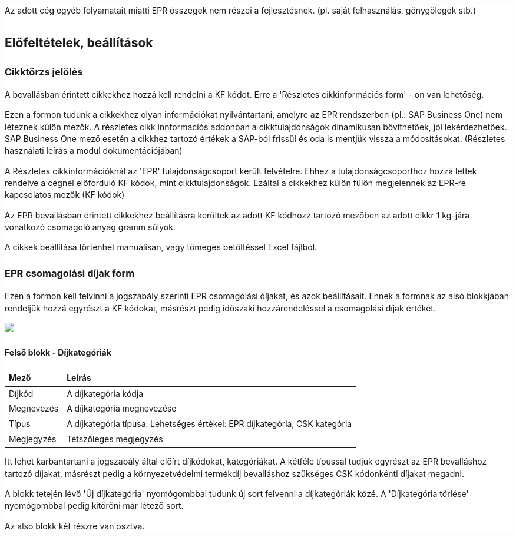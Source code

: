 Az adott cég egyéb folyamatait miatti EPR összegek nem részei a fejlesztésnek. (pl. saját felhasználás, gönygölegek stb.)

## Előfeltételek, beállítások

### Cikktörzs jelölés

A bevallásban érintett cikkekhez hozzá kell rendelni a KF kódot. Erre a 'Részletes cikkinformációs form' - on van lehetőség. 

Ezen a formon tudunk a cikkekhez olyan információkat nyilvántartani, amelyre az EPR rendszerben (pl.: SAP Business One) nem léteznek külön mezők. A részletes cikk innformációs addonban a cikktulajdonságok dinamikusan bővíthetőek, jól lekérdezhetőek. SAP Business One mező esetén a cikkhez tartozó értékek a SAP-ból frissül és oda is mentjük vissza a módosításokat. (Részletes használati leírás a modul dokumentációjában)

A Részletes cikkinformációknál az 'EPR' tulajdonságcsoport került felvételre. Ehhez a tulajdonságcsoporthoz hozzá lettek rendelve a cégnél előforduló KF kódok, mint cikktulajdonságok. Ezáltal a cikkekhez külön fülön megjelennek az EPR-re kapcsolatos mezők (KF kódok)

Az EPR bevallásban érintett cikkekhez beállításra kerültek az adott KF kódhozz tartozó mezőben az adott cikkr 1 kg-jára vonatkozó csomagoló anyag gramm súlyok. 

A cikkek beállítása történhet manuálisan, vagy tömeges betöltéssel Excel fájlból.

### EPR csomagolási díjak form

Ezen a formon kell felvinni a jogszabály szerinti EPR csomagolási díjakat, és azok beállításait. Ennek a formnak az alsó blokkjában rendeljük hozzá egyrészt a KF kódokat, másrészt pedig időszaki hozzárendeléssel a csomagolási díjak értékét.

![](../media/EPR_01.jpg)


#### Felső blokk - Díjkategóriák

| Mező       | Leírás                                                                     |
|:---------- |:-------------------------------------------------------------------------- |
| Díjkód     | A díjkategória kódja                                                       |
| Megnevezés | A díjkategória megnevezése                                                 |
| Típus      | A díjkategória típusa: Lehetséges értékei: EPR díjkategória, CSK kategória |
| Megjegyzés | Tetszőleges megjegyzés                                                     |

Itt lehet karbantartani a jogszabály által előírt díjkódokat, kategóriákat. A kétféle típussal tudjuk egyrészt az EPR bevalláshoz tartozó díjakat, másrészt pedig a környezetvédelmi termékdíj bevalláshoz szükséges CSK kódonkénti díjakat megadni.

A blokk tetején lévő 'Új díjkategória' nyomógombbal tudunk új sort felvenni a díjkategóriák közé. A 'Díjkategória törlése' nyomógombbal pedig kitöröni már létező sort.

Az alsó blokk két részre van osztva.
